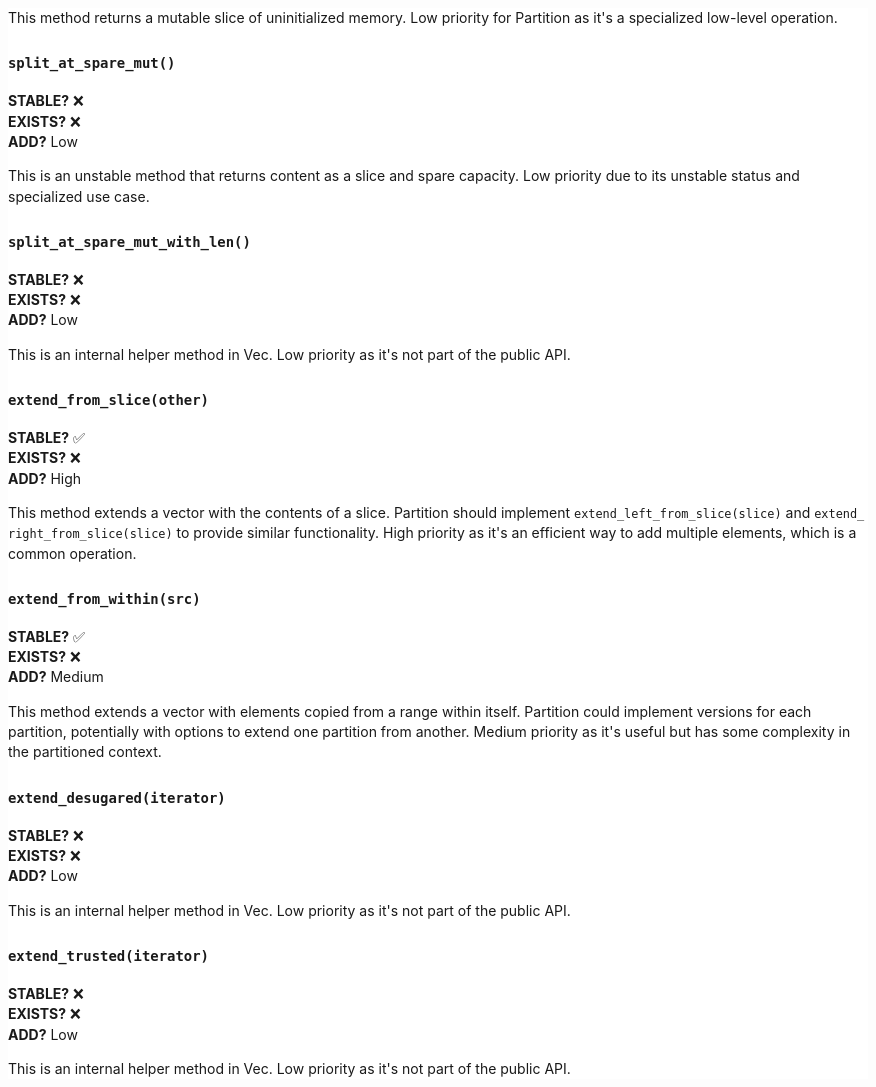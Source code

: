 This method returns a mutable slice of uninitialized memory. Low priority for Partition as it's a specialized low-level operation.

### `split_at_spare_mut()`

**STABLE?** ❌  
**EXISTS?** ❌  
**ADD?** Low  

This is an unstable method that returns content as a slice and spare capacity. Low priority due to its unstable status and specialized use case.

### `split_at_spare_mut_with_len()`

**STABLE?** ❌  
**EXISTS?** ❌  
**ADD?** Low  

This is an internal helper method in Vec. Low priority as it's not part of the public API.

### `extend_from_slice(other)`

**STABLE?** ✅  
**EXISTS?** ❌  
**ADD?** High  

This method extends a vector with the contents of a slice. Partition should implement `extend_left_from_slice(slice)` and `extend_right_from_slice(slice)` to provide similar functionality. High priority as it's an efficient way to add multiple elements, which is a common operation.

### `extend_from_within(src)`

**STABLE?** ✅  
**EXISTS?** ❌  
**ADD?** Medium  

This method extends a vector with elements copied from a range within itself. Partition could implement versions for each partition, potentially with options to extend one partition from another. Medium priority as it's useful but has some complexity in the partitioned context.

### `extend_desugared(iterator)`

**STABLE?** ❌  
**EXISTS?** ❌  
**ADD?** Low  

This is an internal helper method in Vec. Low priority as it's not part of the public API.

### `extend_trusted(iterator)`

**STABLE?** ❌  
**EXISTS?** ❌  
**ADD?** Low  

This is an internal helper method in Vec. Low priority as it's not part of the public API.
